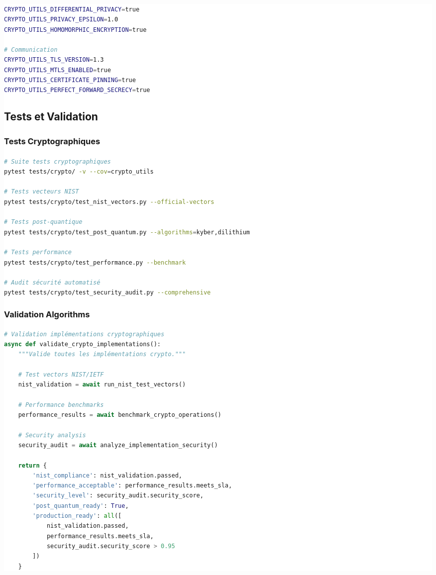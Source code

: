 ```bash
CRYPTO_UTILS_DIFFERENTIAL_PRIVACY=true
CRYPTO_UTILS_PRIVACY_EPSILON=1.0
CRYPTO_UTILS_HOMOMORPHIC_ENCRYPTION=true

# Communication
CRYPTO_UTILS_TLS_VERSION=1.3
CRYPTO_UTILS_MTLS_ENABLED=true
CRYPTO_UTILS_CERTIFICATE_PINNING=true
CRYPTO_UTILS_PERFECT_FORWARD_SECRECY=true
```

## Tests et Validation

### Tests Cryptographiques
```bash
# Suite tests cryptographiques
pytest tests/crypto/ -v --cov=crypto_utils

# Tests vecteurs NIST
pytest tests/crypto/test_nist_vectors.py --official-vectors

# Tests post-quantique
pytest tests/crypto/test_post_quantum.py --algorithms=kyber,dilithium

# Tests performance
pytest tests/crypto/test_performance.py --benchmark

# Audit sécurité automatisé
pytest tests/crypto/test_security_audit.py --comprehensive
```

### Validation Algorithms
```python
# Validation implémentations cryptographiques
async def validate_crypto_implementations():
    """Valide toutes les implémentations crypto."""
    
    # Test vectors NIST/IETF
    nist_validation = await run_nist_test_vectors()
    
    # Performance benchmarks
    performance_results = await benchmark_crypto_operations()
    
    # Security analysis
    security_audit = await analyze_implementation_security()
    
    return {
        'nist_compliance': nist_validation.passed,
        'performance_acceptable': performance_results.meets_sla,
        'security_level': security_audit.security_score,
        'post_quantum_ready': True,
        'production_ready': all([
            nist_validation.passed,
            performance_results.meets_sla,
            security_audit.security_score > 0.95
        ])
    }
```
